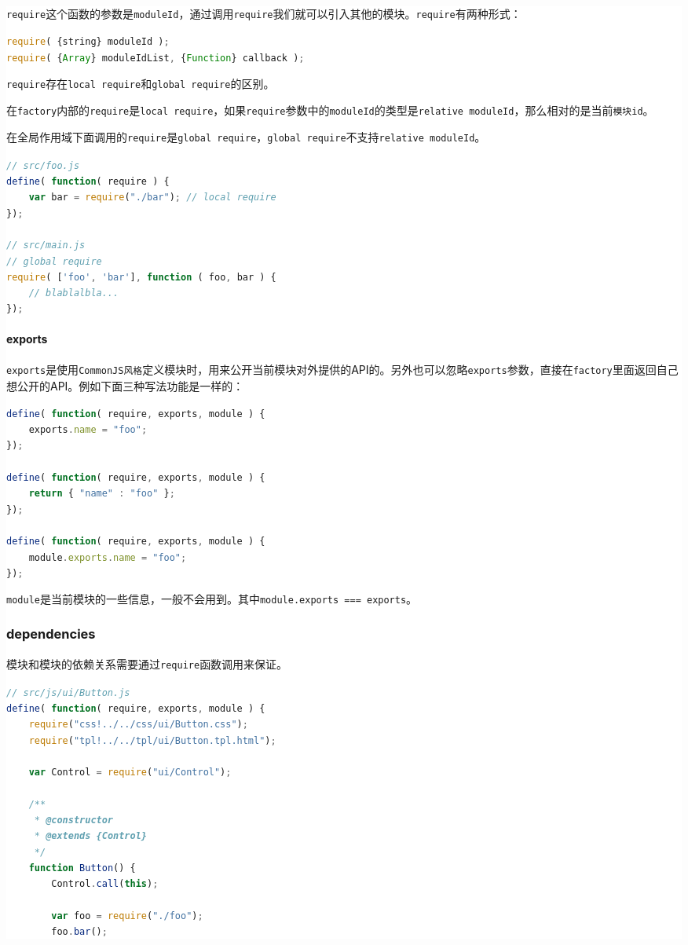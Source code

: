 `require`这个函数的参数是`moduleId`，通过调用`require`我们就可以引入其他的模块。`require`有两种形式：

```javascript
require( {string} moduleId );
require( {Array} moduleIdList, {Function} callback );
```

`require`存在`local require`和`global require`的区别。

在`factory`内部的`require`是`local require`，如果`require`参数中的`moduleId`的类型是`relative moduleId`，那么相对的是当前`模块id`。

在全局作用域下面调用的`require`是`global require`，`global require`不支持`relative moduleId`。

```javascript
// src/foo.js
define( function( require ) {
    var bar = require("./bar"); // local require
});

// src/main.js
// global require
require( ['foo', 'bar'], function ( foo, bar ) {
    // blablalbla...
});
```

#### exports

`exports`是使用`CommonJS风格`定义模块时，用来公开当前模块对外提供的API的。另外也可以忽略`exports`参数，直接在`factory`里面返回自己想公开的API。例如下面三种写法功能是一样的：

```javascript
define( function( require, exports, module ) {
    exports.name = "foo";
});

define( function( require, exports, module ) {
    return { "name" : "foo" };
});

define( function( require, exports, module ) {
    module.exports.name = "foo";
});
```

`module`是当前模块的一些信息，一般不会用到。其中`module.exports === exports`。

### dependencies

模块和模块的依赖关系需要通过`require`函数调用来保证。

```javascript
// src/js/ui/Button.js
define( function( require, exports, module ) {
    require("css!../../css/ui/Button.css");
    require("tpl!../../tpl/ui/Button.tpl.html");

    var Control = require("ui/Control");

    /**
     * @constructor
     * @extends {Control}
     */
    function Button() {
        Control.call(this);

        var foo = require("./foo");
        foo.bar();
```